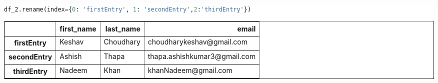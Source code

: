 


```python
df_2.rename(index={0: 'firstEntry', 1: 'secondEntry',2:'thirdEntry'})
```




<div>
<style scoped>
    .dataframe tbody tr th:only-of-type {
        vertical-align: middle;
    }

    .dataframe tbody tr th {
        vertical-align: top;
    }

    .dataframe thead th {
        text-align: right;
    }
</style>
<table border="1" class="dataframe">
  <thead>
    <tr style="text-align: right;">
      <th></th>
      <th>first_name</th>
      <th>last_name</th>
      <th>email</th>
    </tr>
  </thead>
  <tbody>
    <tr>
      <th>firstEntry</th>
      <td>Keshav</td>
      <td>Choudhary</td>
      <td>choudharykeshav@gmail.com</td>
    </tr>
    <tr>
      <th>secondEntry</th>
      <td>Ashish</td>
      <td>Thapa</td>
      <td>thapa.ashishkumar3@gmail.com</td>
    </tr>
    <tr>
      <th>thirdEntry</th>
      <td>Nadeem</td>
      <td>Khan</td>
      <td>khanNadeem@gmail.com</td>
    </tr>
  </tbody>
</table>
</div>
